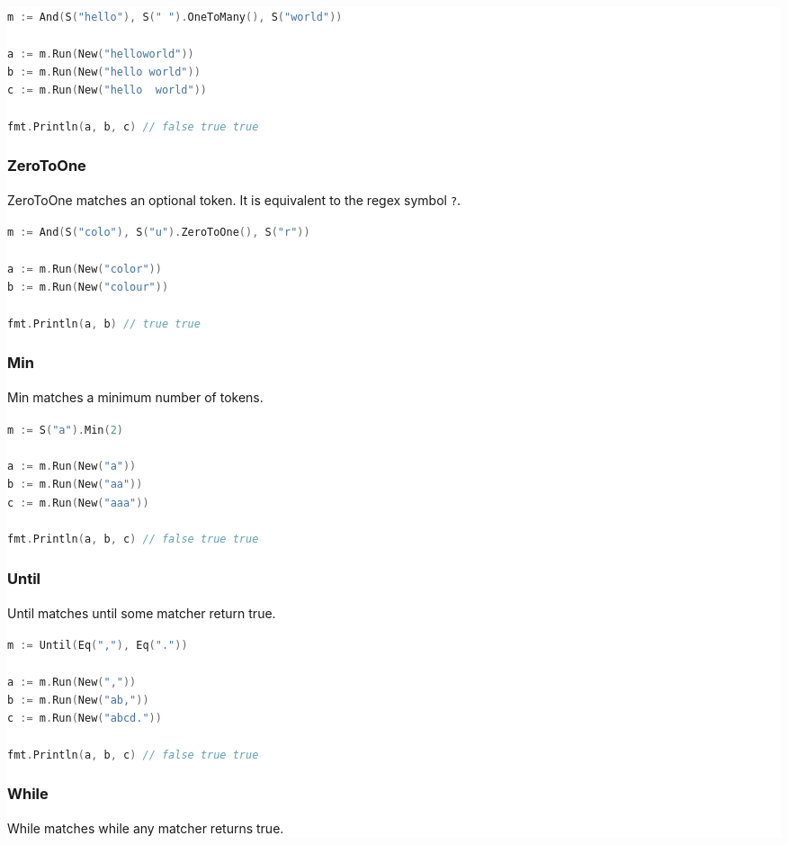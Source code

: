 ```go
m := And(S("hello"), S(" ").OneToMany(), S("world"))

a := m.Run(New("helloworld"))
b := m.Run(New("hello world"))
c := m.Run(New("hello  world"))

fmt.Println(a, b, c) // false true true
```

### ZeroToOne

ZeroToOne matches an optional token. It is equivalent to the regex symbol `?`.

```go
m := And(S("colo"), S("u").ZeroToOne(), S("r"))

a := m.Run(New("color"))
b := m.Run(New("colour"))

fmt.Println(a, b) // true true
```

### Min

Min matches a minimum number of tokens.

```go
m := S("a").Min(2)

a := m.Run(New("a"))
b := m.Run(New("aa"))
c := m.Run(New("aaa"))

fmt.Println(a, b, c) // false true true
```

### Until

Until matches until some matcher return true.

```go
m := Until(Eq(","), Eq("."))

a := m.Run(New(","))
b := m.Run(New("ab,"))
c := m.Run(New("abcd."))

fmt.Println(a, b, c) // false true true
```

### While

While matches while any matcher returns true.
